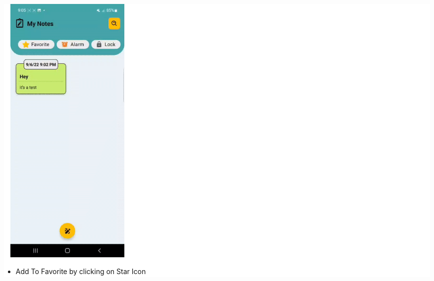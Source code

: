 <img src="https://github.com/Rez79Kh/Handy-Note/blob/master/ReadMe_Res/lock_note.gif" width="256" height="512"/>


- Add To Favorite by clicking on Star Icon
